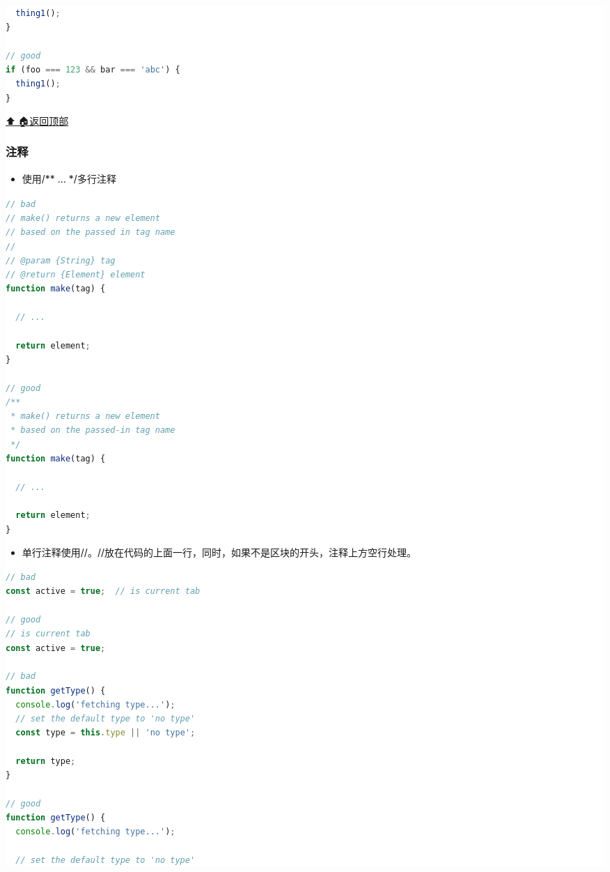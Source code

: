 ```js
  thing1();
}

// good
if (foo === 123 && bar === 'abc') {
  thing1();
}
```

[⬆️ 🏠返回顶部](#目录)
### **注释**

- 使用/** ... */多行注释

```js
// bad
// make() returns a new element
// based on the passed in tag name
//
// @param {String} tag
// @return {Element} element
function make(tag) {

  // ...

  return element;
}

// good
/**
 * make() returns a new element
 * based on the passed-in tag name
 */
function make(tag) {

  // ...

  return element;
}
```

- 单行注释使用//。//放在代码的上面一行，同时，如果不是区块的开头，注释上方空行处理。

```js
// bad
const active = true;  // is current tab

// good
// is current tab
const active = true;

// bad
function getType() {
  console.log('fetching type...');
  // set the default type to 'no type'
  const type = this.type || 'no type';

  return type;
}

// good
function getType() {
  console.log('fetching type...');

  // set the default type to 'no type'
```